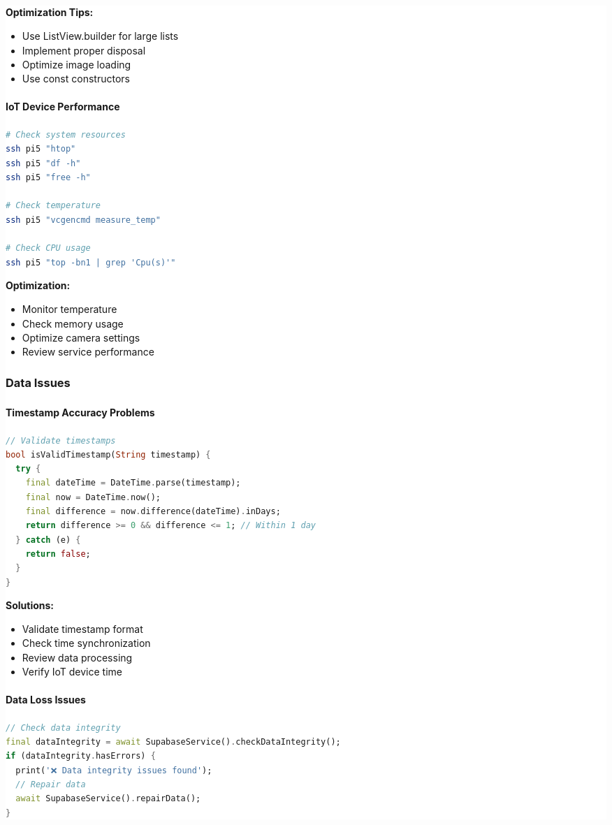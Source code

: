 **Optimization Tips:**
- Use ListView.builder for large lists
- Implement proper disposal
- Optimize image loading
- Use const constructors

#### **IoT Device Performance**
```bash
# Check system resources
ssh pi5 "htop"
ssh pi5 "df -h"
ssh pi5 "free -h"

# Check temperature
ssh pi5 "vcgencmd measure_temp"

# Check CPU usage
ssh pi5 "top -bn1 | grep 'Cpu(s)'"
```

**Optimization:**
- Monitor temperature
- Check memory usage
- Optimize camera settings
- Review service performance

### **Data Issues**

#### **Timestamp Accuracy Problems**
```dart
// Validate timestamps
bool isValidTimestamp(String timestamp) {
  try {
    final dateTime = DateTime.parse(timestamp);
    final now = DateTime.now();
    final difference = now.difference(dateTime).inDays;
    return difference >= 0 && difference <= 1; // Within 1 day
  } catch (e) {
    return false;
  }
}
```

**Solutions:**
- Validate timestamp format
- Check time synchronization
- Review data processing
- Verify IoT device time

#### **Data Loss Issues**
```dart
// Check data integrity
final dataIntegrity = await SupabaseService().checkDataIntegrity();
if (dataIntegrity.hasErrors) {
  print('❌ Data integrity issues found');
  // Repair data
  await SupabaseService().repairData();
}
```
